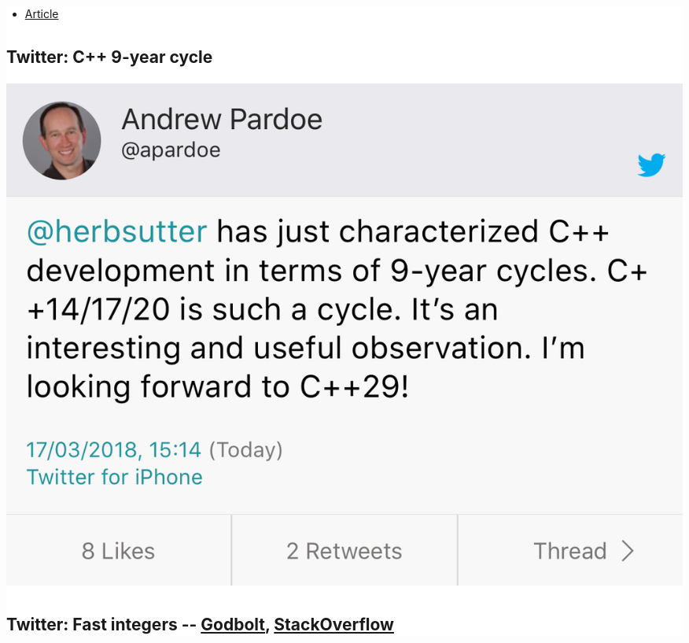 * [Article](http://fabiensanglard.net/floating_point_visually_explained/)

## Twitter: C++ 9-year cycle

![](/img/pardoe-9y-cpp-cycle.png)

## Twitter: Fast integers -- [Godbolt](https://godbolt.org/g/BXptXc), [StackOverflow](https://stackoverflow.com/a/16164189/10154)
